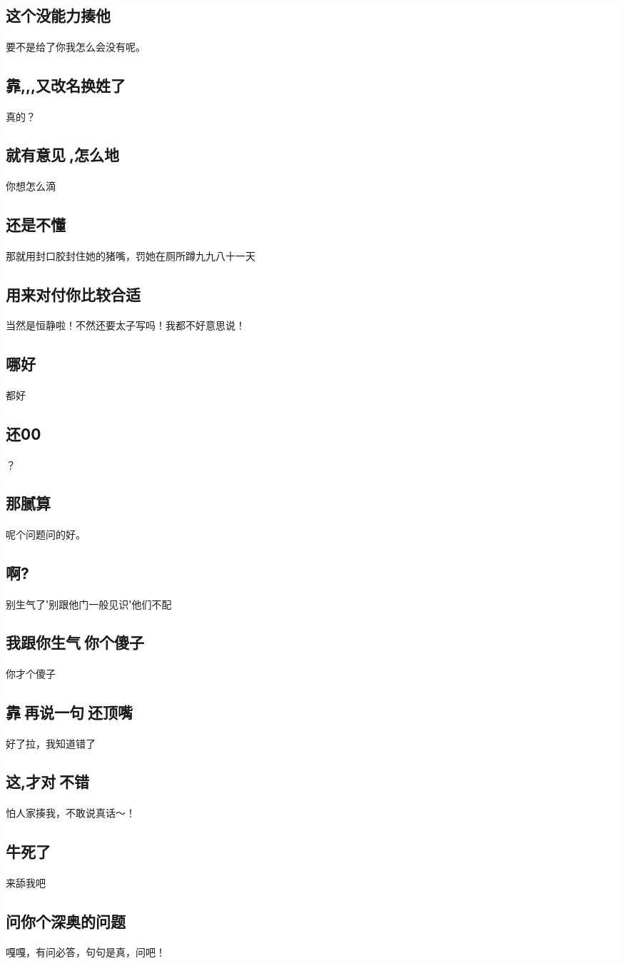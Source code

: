 ## 这个没能力揍他
要不是给了你我怎么会没有呢。

## 靠,,,又改名换姓了
真的？

## 就有意见 ,怎么地
你想怎么滴

## 还是不懂
那就用封口胶封住她的猪嘴，罚她在厕所蹲九九八十一天

## 用来对付你比较合适
当然是恒静啦！不然还要太子写吗！我都不好意思说！

## 哪好
都好

## 还00
？

## 那腻算
呢个问题问的好。

## 啊?
别生气了'别跟他门一般见识'他们不配

## 我跟你生气  你个傻子
你才个傻子

## 靠   再说一句  还顶嘴
好了拉，我知道错了

## 这,才对   不错
怕人家揍我，不敢说真话～！

## 牛死了
来舔我吧

## 问你个深奥的问题
嘎嘎，有问必答，句句是真，问吧！
